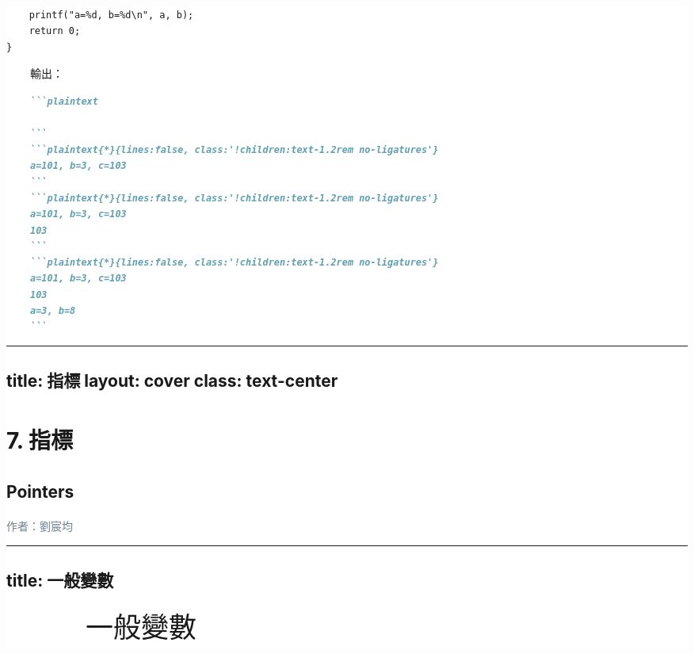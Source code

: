 ```c{*}{lines:true, class:'!children:text-1.15rem no-ligatures'}
    printf("a=%d, b=%d\n", a, b);
    return 0;
}
```

</div>
<div class="basis-50/100" style="padding: 0px 0px 0px 30px;margin-top: 0px;">

輸出：

````md magic-move {at: 1, class: '!children:text-1.3rem !children:leading-1.7rem no-ligatures'}
```plaintext
‎
```
```plaintext{*}{lines:false, class:'!children:text-1.2rem no-ligatures'}
a=101, b=3, c=103
```
```plaintext{*}{lines:false, class:'!children:text-1.2rem no-ligatures'}
a=101, b=3, c=103
103
```
```plaintext{*}{lines:false, class:'!children:text-1.2rem no-ligatures'}
a=101, b=3, c=103
103
a=3, b=8
```
````

</div>
</div>

---
title: 指標
layout: cover
class: text-center
---

# 7. 指標
## Pointers 

<div class="fixed bottom-0 left-1/2 transform -translate-x-1/2 mb-4 p-4 rounded" style="color: slategray;">
  作者：劉宸均
</div>

---
title: 一般變數
---
<div style="margin: auto; width: 100%; padding-left: 100px; padding-right: 100px">


<span style="font-size: 2.5rem">一般變數</span>
<div class="flex flex-row" style="width:100%; padding-left: 40px">
<div class="basis-60/100" style="padding: 0px 10px 0px 0px;">
